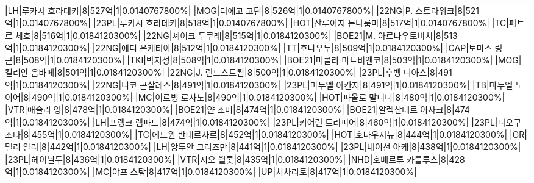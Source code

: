 |LH|루카시 흐라데키|8|527억|1|0.0140767800%|
|MOG|디에고 고딘|8|526억|1|0.0140767800%|
|22NG|P. 스트라위크|8|521억|1|0.0140767800%|
|23PL|루카시 흐라데키|8|518억|1|0.0140767800%|
|HOT|잔루이지 돈나룸마|8|517억|1|0.0140767800%|
|TC|페트르 체흐|8|516억|1|0.0184120300%|
|22NG|셰이크 두쿠레|8|515억|1|0.0184120300%|
|BOE21|M. 아르나우토비치|8|513억|1|0.0184120300%|
|22NG|에디 은케티아|8|512억|1|0.0184120300%|
|TT|호나우두|8|509억|1|0.0184120300%|
|CAP|토마스 링콘|8|508억|1|0.0184120300%|
|TKI|박지성|8|508억|1|0.0184120300%|
|BOE21|미콜라 마트비엔코|8|503억|1|0.0184120300%|
|MOG|킬리안 음바페|8|501억|1|0.0184120300%|
|22NG|J. 린드스트룀|8|500억|1|0.0184120300%|
|23PL|후벵 디아스|8|491억|1|0.0184120300%|
|22NG|니코 곤살레스|8|491억|1|0.0184120300%|
|23PL|마누엘 아칸지|8|491억|1|0.0184120300%|
|TB|마누엘 노이어|8|490억|1|0.0184120300%|
|MC|이르빙 로사노|8|490억|1|0.0184120300%|
|HOT|파올로 말디니|8|480억|1|0.0184120300%|
|VTR|애슐리 영|8|478억|1|0.0184120300%|
|BOE21|얀 조머|8|474억|1|0.0184120300%|
|BOE21|알렉산데르 이사크|8|474억|1|0.0184120300%|
|LH|프랭크 램파드|8|474억|1|0.0184120300%|
|23PL|키어런 트리피어|8|460억|1|0.0184120300%|
|23PL|디오구 조타|8|455억|1|0.0184120300%|
|TC|에드윈 반데르사르|8|452억|1|0.0184120300%|
|HOT|호나우지뉴|8|444억|1|0.0184120300%|
|GR|델리 알리|8|442억|1|0.0184120300%|
|LH|앙투안 그리즈만|8|441억|1|0.0184120300%|
|23PL|네이선 아케|8|438억|1|0.0184120300%|
|23PL|헤이닐두|8|436억|1|0.0184120300%|
|VTR|시오 월콧|8|435억|1|0.0184120300%|
|NHD|호베르투 카를루스|8|428억|1|0.0184120300%|
|MC|야프 스탐|8|417억|1|0.0184120300%|
|UP|치차리토|8|417억|1|0.0184120300%|